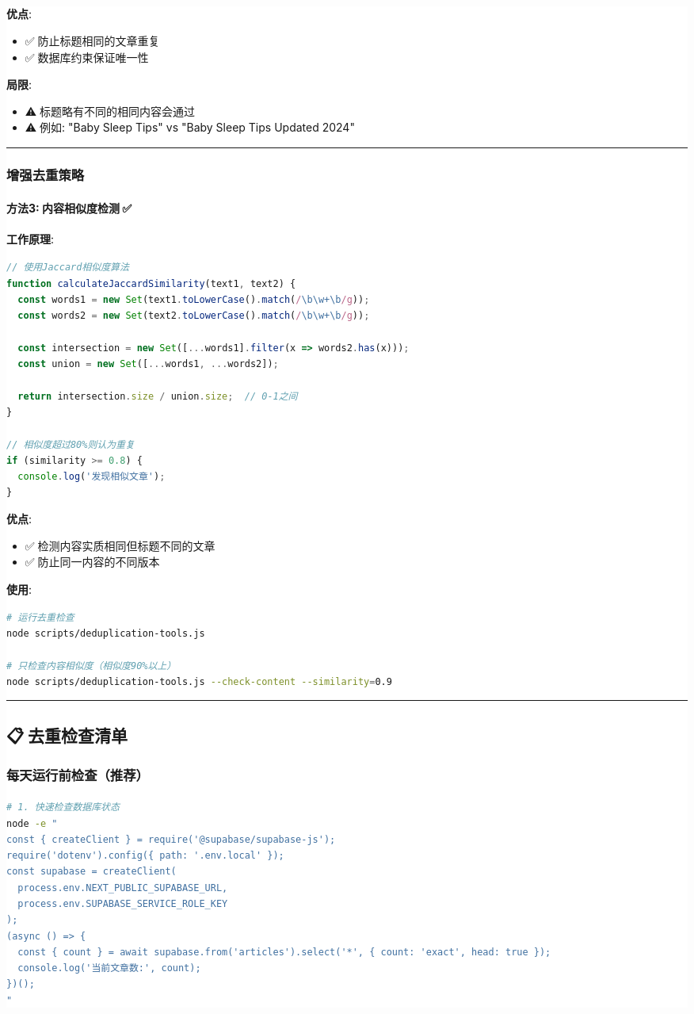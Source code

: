**优点**:
- ✅ 防止标题相同的文章重复
- ✅ 数据库约束保证唯一性

**局限**:
- ⚠️ 标题略有不同的相同内容会通过
- ⚠️ 例如: "Baby Sleep Tips" vs "Baby Sleep Tips Updated 2024"

---

### 增强去重策略

#### 方法3: 内容相似度检测 ✅

**工作原理**:
```javascript
// 使用Jaccard相似度算法
function calculateJaccardSimilarity(text1, text2) {
  const words1 = new Set(text1.toLowerCase().match(/\b\w+\b/g));
  const words2 = new Set(text2.toLowerCase().match(/\b\w+\b/g));

  const intersection = new Set([...words1].filter(x => words2.has(x)));
  const union = new Set([...words1, ...words2]);

  return intersection.size / union.size;  // 0-1之间
}

// 相似度超过80%则认为重复
if (similarity >= 0.8) {
  console.log('发现相似文章');
}
```

**优点**:
- ✅ 检测内容实质相同但标题不同的文章
- ✅ 防止同一内容的不同版本

**使用**:
```bash
# 运行去重检查
node scripts/deduplication-tools.js

# 只检查内容相似度（相似度90%以上）
node scripts/deduplication-tools.js --check-content --similarity=0.9
```

---

## 📋 去重检查清单

### 每天运行前检查（推荐）

```bash
# 1. 快速检查数据库状态
node -e "
const { createClient } = require('@supabase/supabase-js');
require('dotenv').config({ path: '.env.local' });
const supabase = createClient(
  process.env.NEXT_PUBLIC_SUPABASE_URL,
  process.env.SUPABASE_SERVICE_ROLE_KEY
);
(async () => {
  const { count } = await supabase.from('articles').select('*', { count: 'exact', head: true });
  console.log('当前文章数:', count);
})();
"
```